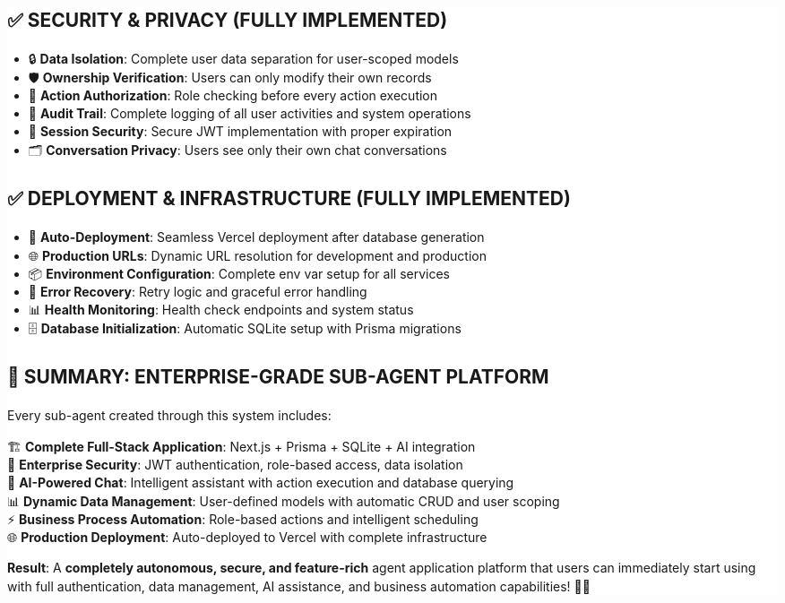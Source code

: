 ## ✅ SECURITY & PRIVACY (FULLY IMPLEMENTED)
- 🔒 **Data Isolation**: Complete user data separation for user-scoped models
- 🛡️ **Ownership Verification**: Users can only modify their own records
- 🎯 **Action Authorization**: Role checking before every action execution
- 📝 **Audit Trail**: Complete logging of all user activities and system operations
- 🔐 **Session Security**: Secure JWT implementation with proper expiration
- 🗂️ **Conversation Privacy**: Users see only their own chat conversations

## ✅ DEPLOYMENT & INFRASTRUCTURE (FULLY IMPLEMENTED)
- 🚀 **Auto-Deployment**: Seamless Vercel deployment after database generation
- 🌐 **Production URLs**: Dynamic URL resolution for development and production
- 📦 **Environment Configuration**: Complete env var setup for all services
- 🔄 **Error Recovery**: Retry logic and graceful error handling
- 📊 **Health Monitoring**: Health check endpoints and system status
- 🗄️ **Database Initialization**: Automatic SQLite setup with Prisma migrations

## 🎯 SUMMARY: ENTERPRISE-GRADE SUB-AGENT PLATFORM

Every sub-agent created through this system includes:

🏗️ **Complete Full-Stack Application**: Next.js + Prisma + SQLite + AI integration  
🔐 **Enterprise Security**: JWT authentication, role-based access, data isolation  
🤖 **AI-Powered Chat**: Intelligent assistant with action execution and database querying  
📊 **Dynamic Data Management**: User-defined models with automatic CRUD and user scoping  
⚡ **Business Process Automation**: Role-based actions and intelligent scheduling  
🌐 **Production Deployment**: Auto-deployed to Vercel with complete infrastructure

**Result**: A **completely autonomous, secure, and feature-rich** agent application platform that users can immediately start using with full authentication, data management, AI assistance, and business automation capabilities! 🚀✨ 
